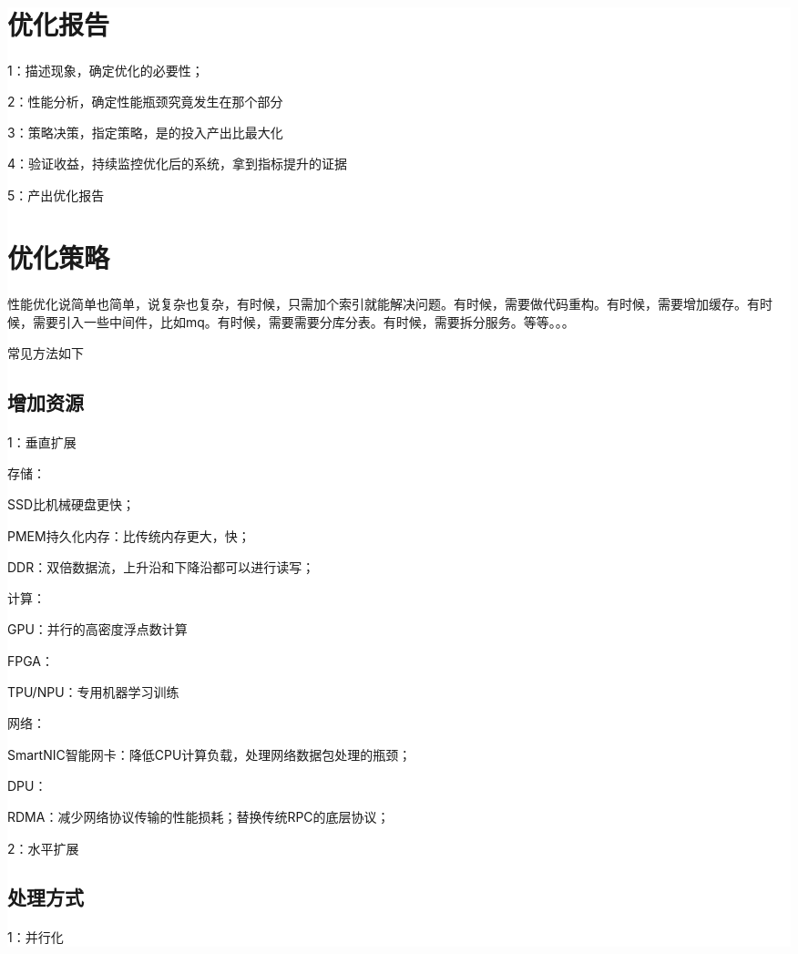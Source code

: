 # 优化报告

1：描述现象，确定优化的必要性；

2：性能分析，确定性能瓶颈究竟发生在那个部分

3：策略决策，指定策略，是的投入产出比最大化

4：验证收益，持续监控优化后的系统，拿到指标提升的证据

5：产出优化报告

# 优化策略

性能优化说简单也简单，说复杂也复杂，有时候，只需加个索引就能解决问题。有时候，需要做代码重构。有时候，需要增加缓存。有时候，需要引入一些中间件，比如mq。有时候，需要需要分库分表。有时候，需要拆分服务。等等。。。

常见方法如下

## 增加资源

1：垂直扩展

存储：

SSD比机械硬盘更快；

PMEM持久化内存：比传统内存更大，快；

DDR：双倍数据流，上升沿和下降沿都可以进行读写；



计算：

GPU：并行的高密度浮点数计算

FPGA：

TPU/NPU：专用机器学习训练



网络：

SmartNIC智能网卡：降低CPU计算负载，处理网络数据包处理的瓶颈；

DPU：

RDMA：减少网络协议传输的性能损耗；替换传统RPC的底层协议；



2：水平扩展



## 处理方式

1：并行化
